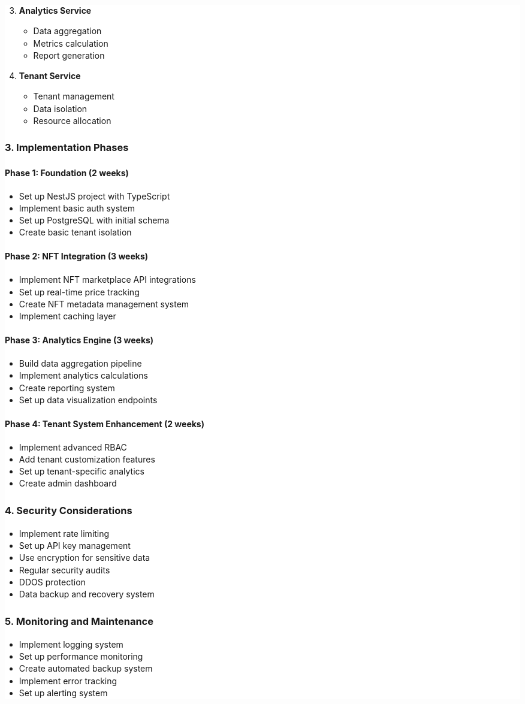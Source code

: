 3. **Analytics Service**
   - Data aggregation
   - Metrics calculation
   - Report generation

4. **Tenant Service**
   - Tenant management
   - Data isolation
   - Resource allocation

### 3. Implementation Phases

#### Phase 1: Foundation (2 weeks)
- Set up NestJS project with TypeScript
- Implement basic auth system
- Set up PostgreSQL with initial schema
- Create basic tenant isolation

#### Phase 2: NFT Integration (3 weeks)
- Implement NFT marketplace API integrations
- Set up real-time price tracking
- Create NFT metadata management system
- Implement caching layer

#### Phase 3: Analytics Engine (3 weeks)
- Build data aggregation pipeline
- Implement analytics calculations
- Create reporting system
- Set up data visualization endpoints

#### Phase 4: Tenant System Enhancement (2 weeks)
- Implement advanced RBAC
- Add tenant customization features
- Set up tenant-specific analytics
- Create admin dashboard

### 4. Security Considerations
- Implement rate limiting
- Set up API key management
- Use encryption for sensitive data
- Regular security audits
- DDOS protection
- Data backup and recovery system

### 5. Monitoring and Maintenance
- Implement logging system
- Set up performance monitoring
- Create automated backup system
- Implement error tracking
- Set up alerting system

